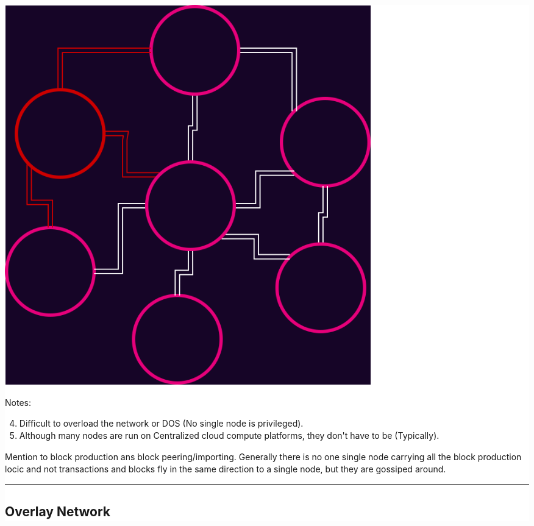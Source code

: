 <img style="width: 600px" src="./img/p2p_topology_2.svg" />

Notes:

4. Difficult to overload the network or DOS (No single node is privileged).
5. Although many nodes are run on Centralized cloud compute platforms, they don't have to be (Typically).

Mention to block production ans block peering/importing. Generally there is no one single node carrying all the block production locic and not transactions and blocks fly in the same direction to a single node, but they are gossiped around.

---

## Overlay Network
